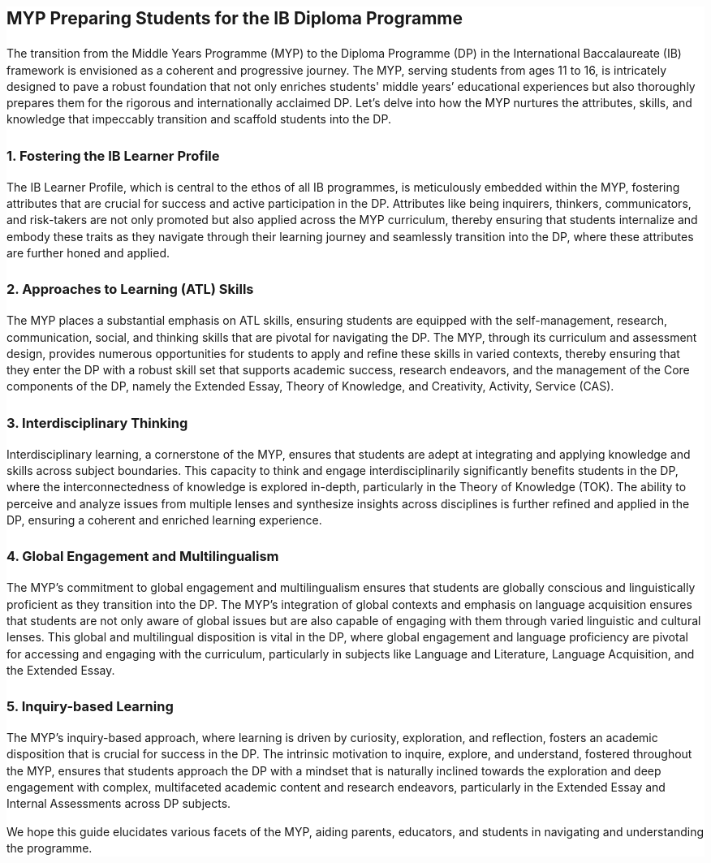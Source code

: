 

## MYP Preparing Students for the IB Diploma Programme

The transition from the Middle Years Programme (MYP) to the Diploma Programme (DP) in the International Baccalaureate (IB) framework is envisioned as a coherent and progressive journey. The MYP, serving students from ages 11 to 16, is intricately designed to pave a robust foundation that not only enriches students' middle years’ educational experiences but also thoroughly prepares them for the rigorous and internationally acclaimed DP. Let’s delve into how the MYP nurtures the attributes, skills, and knowledge that impeccably transition and scaffold students into the DP.

### 1. Fostering the IB Learner Profile
The IB Learner Profile, which is central to the ethos of all IB programmes, is meticulously embedded within the MYP, fostering attributes that are crucial for success and active participation in the DP. Attributes like being inquirers, thinkers, communicators, and risk-takers are not only promoted but also applied across the MYP curriculum, thereby ensuring that students internalize and embody these traits as they navigate through their learning journey and seamlessly transition into the DP, where these attributes are further honed and applied.

### 2. Approaches to Learning (ATL) Skills
The MYP places a substantial emphasis on ATL skills, ensuring students are equipped with the self-management, research, communication, social, and thinking skills that are pivotal for navigating the DP. The MYP, through its curriculum and assessment design, provides numerous opportunities for students to apply and refine these skills in varied contexts, thereby ensuring that they enter the DP with a robust skill set that supports academic success, research endeavors, and the management of the Core components of the DP, namely the Extended Essay, Theory of Knowledge, and Creativity, Activity, Service (CAS).

### 3. Interdisciplinary Thinking
Interdisciplinary learning, a cornerstone of the MYP, ensures that students are adept at integrating and applying knowledge and skills across subject boundaries. This capacity to think and engage interdisciplinarily significantly benefits students in the DP, where the interconnectedness of knowledge is explored in-depth, particularly in the Theory of Knowledge (TOK). The ability to perceive and analyze issues from multiple lenses and synthesize insights across disciplines is further refined and applied in the DP, ensuring a coherent and enriched learning experience.

### 4. Global Engagement and Multilingualism
The MYP’s commitment to global engagement and multilingualism ensures that students are globally conscious and linguistically proficient as they transition into the DP. The MYP’s integration of global contexts and emphasis on language acquisition ensures that students are not only aware of global issues but are also capable of engaging with them through varied linguistic and cultural lenses. This global and multilingual disposition is vital in the DP, where global engagement and language proficiency are pivotal for accessing and engaging with the curriculum, particularly in subjects like Language and Literature, Language Acquisition, and the Extended Essay.

### 5. Inquiry-based Learning
The MYP’s inquiry-based approach, where learning is driven by curiosity, exploration, and reflection, fosters an academic disposition that is crucial for success in the DP. The intrinsic motivation to inquire, explore, and understand, fostered throughout the MYP, ensures that students approach the DP with a mindset that is naturally inclined towards the exploration and deep engagement with complex, multifaceted academic content and research endeavors, particularly in the Extended Essay and Internal Assessments across DP subjects.


We hope this guide elucidates various facets of the MYP, aiding parents, educators, and students in navigating and understanding the programme.

